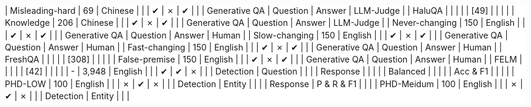 | Misleading-hard      | 69           | Chinese      |              |
| ✔                    | ✗            | ✔            |              |
| Generative QA        | Question     | Answer       | LLM-Judge    |
| HaluQA               |              |              |              |
| [49]                 |              |              |              |
| Knowledge            | 206          | Chinese      |              |
| ✔                    | ✗            | ✔            |              |
| Generative QA        | Question     | Answer       | LLM-Judge    |
| Never-changing       | 150          | English      |              |
| ✔                    | ✗            | ✔            |              |
| Generative QA        | Question     | Answer       | Human        |
| Slow-changing        | 150          | English      |              |
| ✔                    | ✗            | ✔            |              |
| Generative QA        | Question     | Answer       | Human        |
| Fast-changing        | 150          | English      |              |
| ✔                    | ✗            | ✔            |              |
| Generative QA        | Question     | Answer       | Human        |
| FreshQA              |              |              |              |
| [308]                |              |              |              |
| False-premise        | 150          | English      |              |
| ✔                    | ✗            | ✔            |              |
| Generative QA        | Question     | Answer       | Human        |
| FELM                 |              |              |              |
| [42]                 |              |              |              |
| -                    | 3,948        | English      |              |
| ✔                    | ✔            | ✗            |              |
| Detection            | Question     |              |              |
| Response             |              |              |              |
| Balanced             |              |              |              |
| Acc & F1             |              |              |              |
| PHD-LOW              | 100          | English      |              |
| ✗                    | ✔            | ✗            |              |
| Detection            | Entity       |              |              |
| Response             | P & R & F1   |              |              |
| PHD-Meidum           | 100          | English      |              |
| ✗                    | ✔            | ✗            |              |
| Detection            | Entity       |              |              |